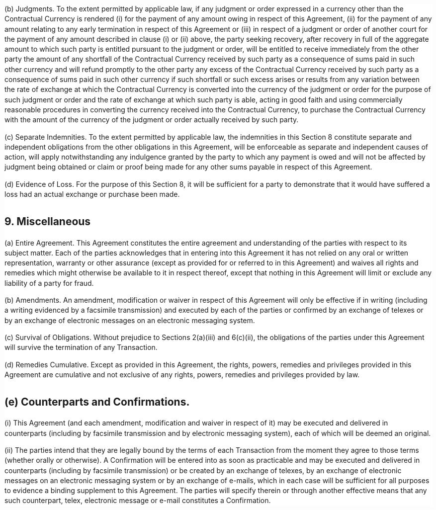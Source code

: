 (b) Judgments. To the extent permitted by applicable law, if any judgment or order expressed in a currency other than the Contractual Currency is rendered (i) for the payment of any amount owing in respect of this Agreement, (ii) for the payment of any amount relating to any early termination in respect of this Agreement or (iii) in respect of a judgment or order of another court for the payment of any amount described in clause (i) or (ii) above, the party seeking recovery, after recovery in full of the aggregate amount to which such party is entitled pursuant to the judgment or order, will be entitled to receive immediately from the other party the amount of any shortfall of the Contractual Currency received by such party as a consequence of sums paid in such other currency and will refund promptly to the other party any excess of the Contractual Currency received by such party as a consequence of sums paid in such other currency if such shortfall or such excess arises or results from any variation between the rate of exchange at which the Contractual Currency is converted into the currency of the judgment or order for the purpose of such judgment or order and the rate of exchange at which such party is able, acting in good faith and using commercially reasonable procedures in converting the currency received into the Contractual Currency, to purchase the Contractual Currency with the amount of the currency of the judgment or order actually received by such party.

(c) Separate Indemnities. To the extent permitted by applicable law, the indemnities in this Section 8 constitute separate and independent obligations from the other obligations in this Agreement, will be enforceable as separate and independent causes of action, will apply notwithstanding any indulgence granted by the party to which any payment is owed and will not be affected by judgment being obtained or claim or proof being made for any other sums payable in respect of this Agreement.

(d) Evidence of Loss. For the purpose of this Section 8, it will be sufficient for a party to demonstrate that it would have suffered a loss had an actual exchange or purchase been made.

## 9. Miscellaneous

(a) Entire Agreement. This Agreement constitutes the entire agreement and understanding of the parties with respect to its subject matter. Each of the parties acknowledges that in entering into this Agreement it has not relied on any oral or written representation, warranty or other assurance (except as provided for or referred to in this Agreement) and waives all rights and remedies which might otherwise be available to it in respect thereof, except that nothing in this Agreement will limit or exclude any liability of a party for fraud.

(b) Amendments. An amendment, modification or waiver in respect of this Agreement will only be effective if in writing (including a writing evidenced by a facsimile transmission) and executed by each of the parties or confirmed by an exchange of telexes or by an exchange of electronic messages on an electronic messaging system.

(c) Survival of Obligations. Without prejudice to Sections 2(a)(iii) and 6(c)(ii), the obligations of the parties under this Agreement will survive the termination of any Transaction.

(d) Remedies Cumulative. Except as provided in this Agreement, the rights, powers, remedies and privileges provided in this Agreement are cumulative and not exclusive of any rights, powers, remedies and privileges provided by law.

## (e) Counterparts and Confirmations.

(i) This Agreement (and each amendment, modification and waiver in respect of it) may be executed and delivered in counterparts (including by facsimile transmission and by electronic messaging system), each of which will be deemed an original.

(ii) The parties intend that they are legally bound by the terms of each Transaction from the moment they agree to those terms (whether orally or otherwise). A Confirmation will be entered into as soon as practicable and may be executed and delivered in counterparts (including by facsimile transmission) or be created by an exchange of telexes, by an exchange of electronic messages on an electronic messaging system or by an exchange of e-mails, which in each case will be sufficient for all purposes to evidence a binding supplement to this Agreement. The parties will specify therein or through another effective means that any such counterpart, telex, electronic message or e-mail constitutes a Confirmation.
